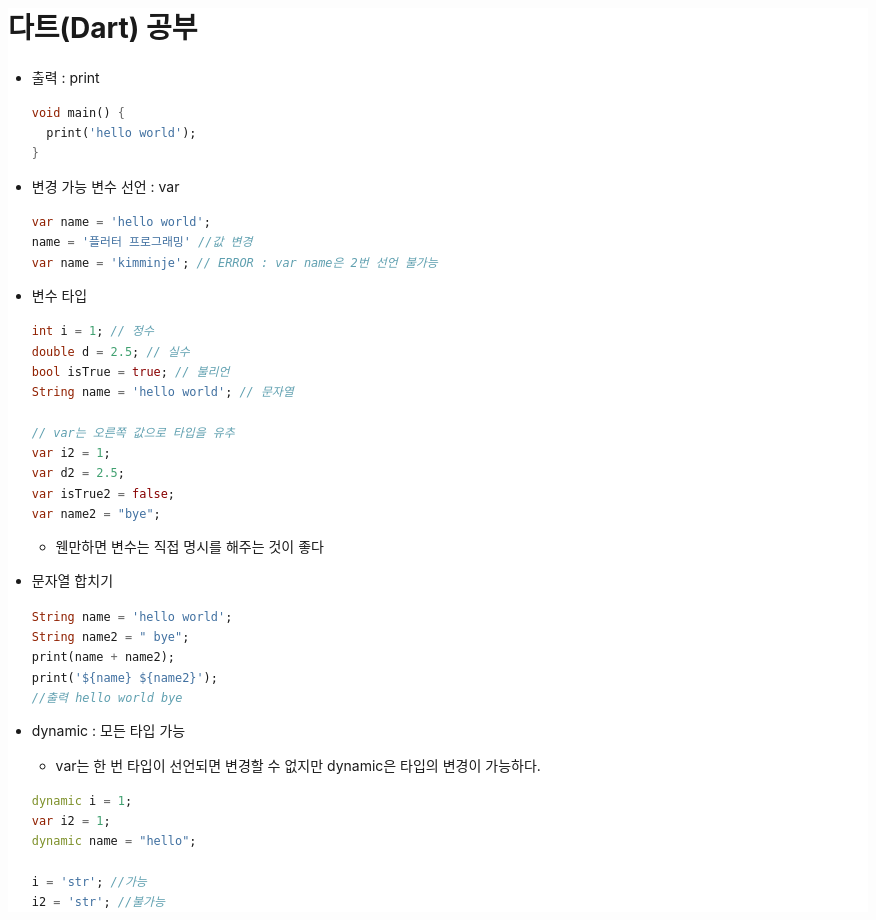 # 다트(Dart) 공부

- 출력 : print
    
    ```dart
    void main() {
      print('hello world');
    }
    ```
    
- 변경 가능 변수 선언 : var
    
    ```dart
    var name = 'hello world';
    name = '플러터 프로그래밍' //값 변경
    var name = 'kimminje'; // ERROR : var name은 2번 선언 불가능
    ```
    
- 변수 타입
    
    ```dart
    int i = 1; // 정수
    double d = 2.5; // 실수
    bool isTrue = true; // 불리언
    String name = 'hello world'; // 문자열
    
    // var는 오른쪽 값으로 타입을 유추
    var i2 = 1;
    var d2 = 2.5;
    var isTrue2 = false;
    var name2 = "bye";
    ```
    
    - 웬만하면 변수는 직접 명시를 해주는 것이 좋다
- 문자열 합치기
    
    ```dart
    String name = 'hello world';
    String name2 = " bye";
    print(name + name2);
    print('${name} ${name2}');
    //출력 hello world bye
    ```
    
- dynamic : 모든 타입 가능
    - var는 한 번 타입이 선언되면 변경할 수 없지만 dynamic은 타입의 변경이 가능하다.
    
    ```dart
    dynamic i = 1;
    var i2 = 1;
    dynamic name = "hello";
    
    i = 'str'; //가능
    i2 = 'str'; //불가능
    ```
    